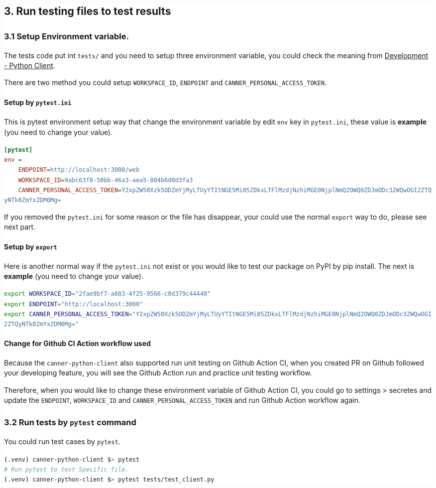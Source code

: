 ## 3. Run testing files to test results

### 3.1 Setup Environment variable.

The tests code put int `tests/` and you need to setup three environment variable, you could check the meaning from [Development - Python Client](https://flow.cannerdata.com/docs/integration/development_python).

There are two method you could setup `WORKSPACE_ID`, `ENDPOINT` and `CANNER_PERSONAL_ACCESS_TOKEN`.

#### Setup by `pytest.ini`

This is pytest environment setup way that change the environment variable by edit `env` key in `pytest.ini`, these value is **example** (you need to change your value).

```ini
[pytest]
env =
    ENDPOINT=http://localhost:3000/web
    WORKSPACE_ID=9abc63f8-50bb-46a3-aea5-804b6d0d3fa3
    CANNER_PERSONAL_ACCESS_TOKEN=Y2xpZW50Xzk5ODZmYjMyLTUyYTItNGE5Mi05ZDkxLTFlMzdjNzhiMGE0NjplNmQ2OWQ0ZDJmODc3ZWQwOGI2ZTQyNTk0ZmYxZDM0Mg=
```

If you removed the `pytest.ini` for some reason or the file has disappear, your could use the normal `export` way to do, please see next part.

#### Setup by `export`

Here is another normal way if the `pytest.ini` not exist or you would like to test our package on PyPI by pip install.
The next is **example** (you need to change your value).

```sh
export WORKSPACE_ID="2fae9bf7-a883-4f25-9566-c0d379c44440"
export ENDPOINT="http://localhost:3000"
export CANNER_PERSONAL_ACCESS_TOKEN="Y2xpZW50Xzk5ODZmYjMyLTUyYTItNGE5Mi05ZDkxLTFlMzdjNzhiMGE0NjplNmQ2OWQ0ZDJmODc3ZWQwOGI2ZTQyNTk0ZmYxZDM0Mg="
```

#### Change for Github CI Action workflow used

Because the `canner-python-client` also supported run unit testing on Github Action CI, when you created PR on Github followed your developing feature, you will
see the Github Action run and practice unit testing workflow.

Therefore, when you would like to change these environment variable of Github Action CI, you could go to settings > secretes and update the `ENDPOINT`, `WORKSPACE_ID`
and `CANNER_PERSONAL_ACCESS_TOKEN` and run Github Action workflow again.

### 3.2 Run tests by `pytest` command

You could run test cases by `pytest`.

```sh
(.venv) canner-python-client $> pytest
# Run pytest to test Specific file.
(.venv) canner-python-client $> pytest tests/test_client.py
```
